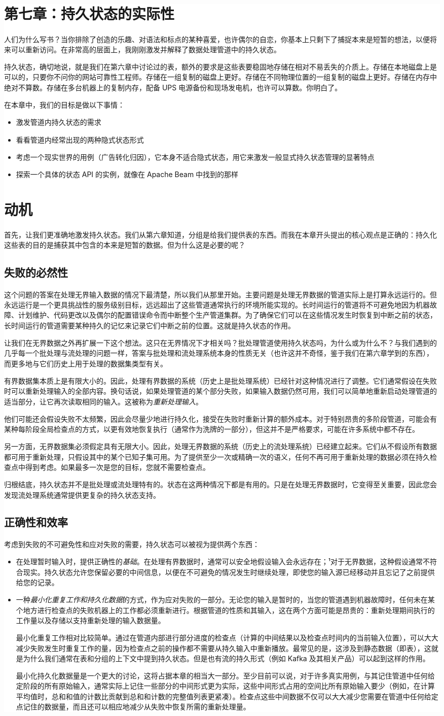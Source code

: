 # 第七章：持久状态的实际性

人们为什么写书？当你排除了创造的乐趣、对语法和标点的某种喜爱，也许偶尔的自恋，你基本上只剩下了捕捉本来是短暂的想法，以便将来可以重新访问。在非常高的层面上，我刚刚激发并解释了数据处理管道中的持久状态。

持久状态，确切地说，就是我们在第六章中讨论过的表，额外的要求是这些表要稳固地存储在相对不易丢失的介质上。存储在本地磁盘上是可以的，只要你不问你的网站可靠性工程师。存储在一组复制的磁盘上更好。存储在不同物理位置的一组复制的磁盘上更好。存储在内存中绝对不算数。存储在多台机器上的复制内存，配备 UPS 电源备份和现场发电机，也许可以算数。你明白了。

在本章中，我们的目标是做以下事情：

+   激发管道内持久状态的需求

+   看看管道内经常出现的两种隐式状态形式

+   考虑一个现实世界的用例（广告转化归因），它本身不适合隐式状态，用它来激发一般显式持久状态管理的显著特点

+   探索一个具体的状态 API 的实例，就像在 Apache Beam 中找到的那样

# 动机

首先，让我们更准确地激发持久状态。我们从第六章知道，分组是给我们提供表的东西。而我在本章开头提出的核心观点是正确的：持久化这些表的目的是捕获其中包含的本来是短暂的数据。但为什么这是必要的呢？

## 失败的必然性

这个问题的答案在处理无界输入数据的情况下最清楚，所以我们从那里开始。主要问题是处理无界数据的管道实际上是打算永远运行的。但永远运行是一个更具挑战性的服务级别目标，远远超出了这些管道通常执行的环境所能实现的。长时间运行的管道将不可避免地因为机器故障、计划维护、代码更改以及偶尔的配置错误命令而中断整个生产管道集群。为了确保它们可以在这些情况发生时恢复到中断之前的状态，长时间运行的管道需要某种持久的记忆来记录它们中断之前的位置。这就是持久状态的作用。

让我们在无界数据之外再扩展一下这个想法。这只在无界情况下才相关吗？批处理管道使用持久状态吗，为什么或为什么不？与我们遇到的几乎每一个批处理与流处理的问题一样，答案与批处理和流处理系统本身的性质无关（也许这并不奇怪，鉴于我们在第六章学到的东西），而更多地与它们历史上用于处理的数据集类型有关。

有界数据集本质上是有限大小的。因此，处理有界数据的系统（历史上是批处理系统）已经针对这种情况进行了调整。它们通常假设在失败时可以重新处理输入的全部内容。换句话说，如果处理管道的某个部分失败，如果输入数据仍然可用，我们可以简单地重新启动处理管道的适当部分，让它再次读取相同的输入。这被称为*重新处理输入*。

他们可能还会假设失败不太频繁，因此会尽量少地进行持久化，接受在失败时重新计算的额外成本。对于特别昂贵的多阶段管道，可能会有某种每阶段全局检查点的方式，以更有效地恢复执行（通常作为洗牌的一部分），但这并不是严格要求，可能在许多系统中都不存在。

另一方面，无界数据集必须假定具有无限大小。因此，处理无界数据的系统（历史上的流处理系统）已经建立起来。它们从不假设所有数据都可用于重新处理，只假设其中的某个已知子集可用。为了提供至少一次或精确一次的语义，任何不再可用于重新处理的数据必须在持久检查点中得到考虑。如果最多一次是您的目标，您就不需要检查点。

归根结底，持久状态并不是批处理或流处理特有的。状态在这两种情况下都是有用的。只是在处理无界数据时，它变得至关重要，因此您会发现流处理系统通常提供更复杂的持久状态支持。

## 正确性和效率

考虑到失败的不可避免性和应对失败的需要，持久状态可以被视为提供两个东西：

+   在处理暂时输入时，提供正确性的*基础*。在处理有界数据时，通常可以安全地假设输入会永远存在；¹对于无界数据，这种假设通常不符合现实。持久状态允许您保留必要的中间信息，以便在不可避免的情况发生时继续处理，即使您的输入源已经移动并且忘记了之前提供给您的记录。

+   一种*最小化重复工作和持久化数据*的方式，作为应对失败的一部分。无论您的输入是暂时的，当您的管道遇到机器故障时，任何未在某个地方进行检查点的失败机器上的工作都必须重新进行。根据管道的性质和其输入，这在两个方面可能是昂贵的：重新处理期间执行的工作量以及存储以支持重新处理的输入数据量。

    最小化重复工作相对比较简单。通过在管道内部进行部分进度的检查点（计算的中间结果以及检查点时间内的当前输入位置），可以大大减少失败发生时重复工作的量，因为检查点之前的操作都不需要从持久输入中重新播放。最常见的是，这涉及到静态数据（即表），这就是为什么我们通常在表和分组的上下文中提到持久状态。但是也有流的持久形式（例如 Kafka 及其相关产品）可以起到这样的作用。

    最小化持久化数据量是一个更大的讨论，这将占据本章的相当大一部分。至少目前可以说，对于许多真实用例，与其记住管道中任何给定阶段的所有原始输入，通常实际上记住一些部分的中间形式更为实际，这些中间形式占用的空间比所有原始输入要少（例如，在计算平均值时，总和和值的计数比贡献到总和和计数的完整值列表更紧凑）。检查点这些中间数据不仅可以大大减少您需要在管道中任何给定点记住的数据量，而且还可以相应地减少从失败中恢复所需的重新处理量。
